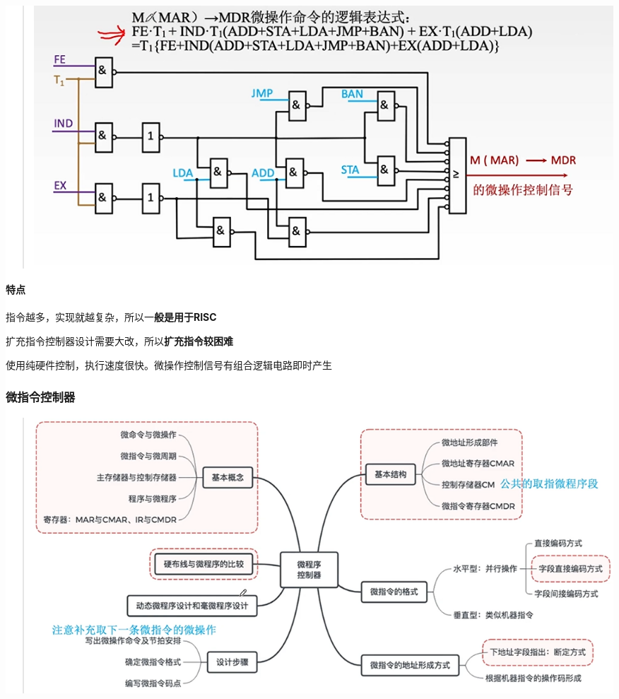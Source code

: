 > ![image-20240904164112770](Typara用到的图片/image-20240904164112770.png)

#### 特点

指令越多，实现就越复杂，所以一**般是用于RISC**

扩充指令控制器设计需要大改，所以**扩充指令较困难**

使用纯硬件控制，执行速度很快。微操作控制信号有组合逻辑电路即时产生



### 微指令控制器



> ![image-20240905132729847](Typara用到的图片/image-20240905132729847.png)
